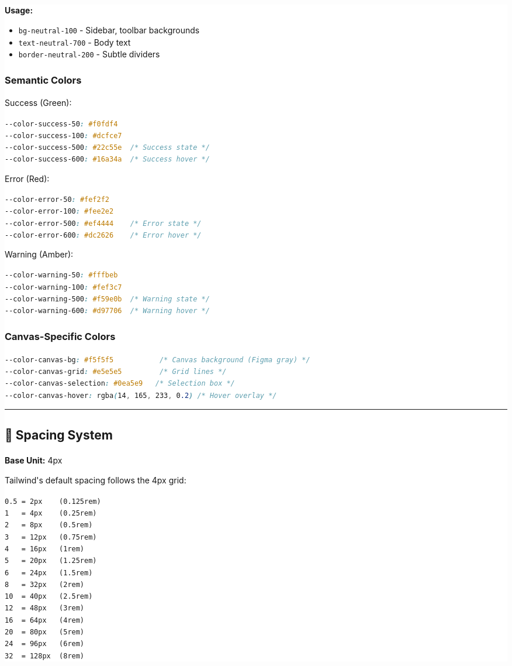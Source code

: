 **Usage:**
- `bg-neutral-100` - Sidebar, toolbar backgrounds
- `text-neutral-700` - Body text
- `border-neutral-200` - Subtle dividers

### Semantic Colors

Success (Green):
```css
--color-success-50: #f0fdf4
--color-success-100: #dcfce7
--color-success-500: #22c55e  /* Success state */
--color-success-600: #16a34a  /* Success hover */
```

Error (Red):
```css
--color-error-50: #fef2f2
--color-error-100: #fee2e2
--color-error-500: #ef4444    /* Error state */
--color-error-600: #dc2626    /* Error hover */
```

Warning (Amber):
```css
--color-warning-50: #fffbeb
--color-warning-100: #fef3c7
--color-warning-500: #f59e0b  /* Warning state */
--color-warning-600: #d97706  /* Warning hover */
```

### Canvas-Specific Colors

```css
--color-canvas-bg: #f5f5f5           /* Canvas background (Figma gray) */
--color-canvas-grid: #e5e5e5         /* Grid lines */
--color-canvas-selection: #0ea5e9   /* Selection box */
--color-canvas-hover: rgba(14, 165, 233, 0.2) /* Hover overlay */
```

---

## 📐 Spacing System

**Base Unit:** 4px

Tailwind's default spacing follows the 4px grid:

```
0.5 = 2px    (0.125rem)
1   = 4px    (0.25rem)
2   = 8px    (0.5rem)
3   = 12px   (0.75rem)
4   = 16px   (1rem)
5   = 20px   (1.25rem)
6   = 24px   (1.5rem)
8   = 32px   (2rem)
10  = 40px   (2.5rem)
12  = 48px   (3rem)
16  = 64px   (4rem)
20  = 80px   (5rem)
24  = 96px   (6rem)
32  = 128px  (8rem)
```
